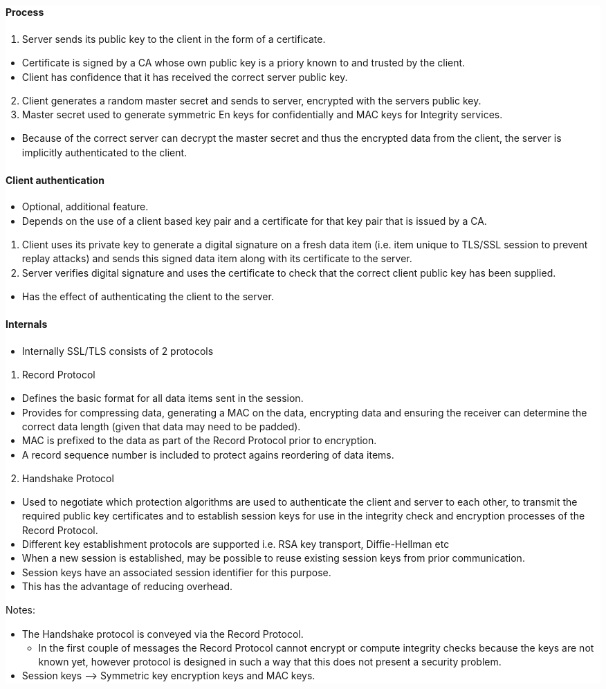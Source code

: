 #### Process

1. Server sends its public key to the client in the form of a certificate.
  - Certificate is signed by a CA whose own public key is a priory known to and trusted by the client.
  - Client has confidence that it has received the correct server public key.
2. Client generates a random master secret and sends to server, encrypted with the servers public key.
3. Master secret used to generate symmetric En keys for confidentially and MAC keys for Integrity services.
  - Because of the correct server can decrypt the master secret and thus the  encrypted data from the client, the server is implicitly authenticated to the  client.

#### Client authentication
- Optional, additional feature.
- Depends on the use of a client based key pair and a certificate for that key pair that is issued by a CA.

1. Client uses its private key to generate a digital signature on a fresh data item (i.e. item unique to TLS/SSL session to prevent replay attacks) and sends this signed data item along with its certificate to the server.
2. Server verifies digital signature and uses the certificate to check that the correct client public key has been supplied.
  - Has the effect of authenticating the client to the server.

#### Internals ####

- Internally SSL/TLS consists of 2 protocols
1. Record Protocol
  - Defines the basic format for all data items sent in the session.
  - Provides for compressing data, generating a MAC on the data, encrypting data and ensuring the receiver can determine the correct data length (given that data may need to be padded).
  - MAC is prefixed to the data as part of the Record Protocol prior to encryption.
  - A record sequence number is included to protect agains reordering of data items.

2. Handshake Protocol
  - Used to negotiate which protection algorithms are used to authenticate the client and server to each other, to transmit the required public key certificates and to establish session keys for use in the integrity check and encryption processes of the Record Protocol.
  - Different key establishment protocols are supported i.e. RSA key transport, Diffie-Hellman etc
  - When a new session is established, may be possible to reuse existing session keys from  prior communication.
  - Session keys have an associated session identifier for this purpose.
  - This has the advantage of reducing overhead. 

Notes:

  - The Handshake protocol is conveyed via the Record Protocol.
    - In the first couple of messages the Record Protocol cannot encrypt or compute integrity checks because the keys are not known yet, however protocol is designed in such a way that this does not present a security problem.
  - Session keys --> Symmetric key encryption keys and MAC keys.

